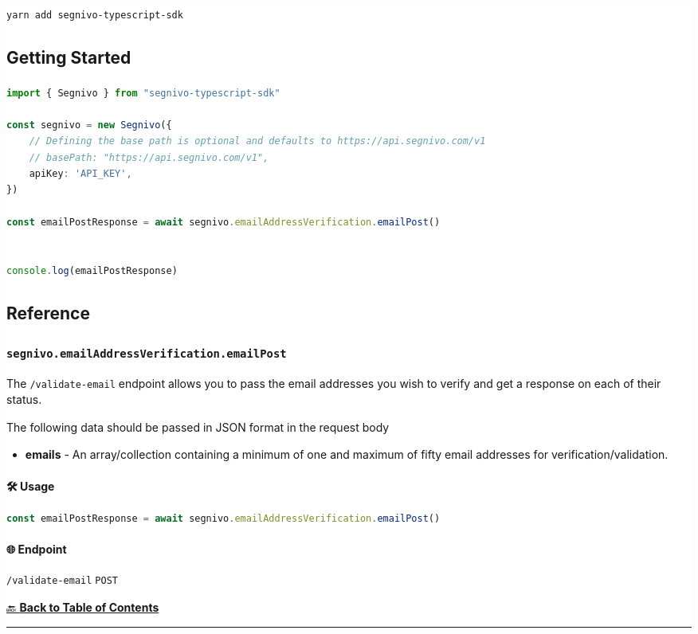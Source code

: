 </td>
<td>

```bash
yarn add segnivo-typescript-sdk
```

</td>
</tr>
</table>

## Getting Started

```typescript
import { Segnivo } from "segnivo-typescript-sdk"

const segnivo = new Segnivo({
    // Defining the base path is optional and defaults to https://api.segnivo.com/v1
    // basePath: "https://api.segnivo.com/v1",
    apiKey: 'API_KEY',
})

const emailPostResponse = await segnivo.emailAddressVerification.emailPost()


console.log(emailPostResponse)

```

## Reference


### `segnivo.emailAddressVerification.emailPost`

The `/validate-email` endpoint allows you to pass the email addresses you wish to verify and get a response on each of their status.

The following data should be passed in JSON format in the request body

- **emails** - An array/collection containing a minimum of one and maximum of fifty email addresses for verification/validation.

#### 🛠️ Usage

```typescript
const emailPostResponse = await segnivo.emailAddressVerification.emailPost()


```

#### 🌐 Endpoint

`/validate-email` `POST`

[🔙 **Back to Table of Contents**](#table-of-contents)

---